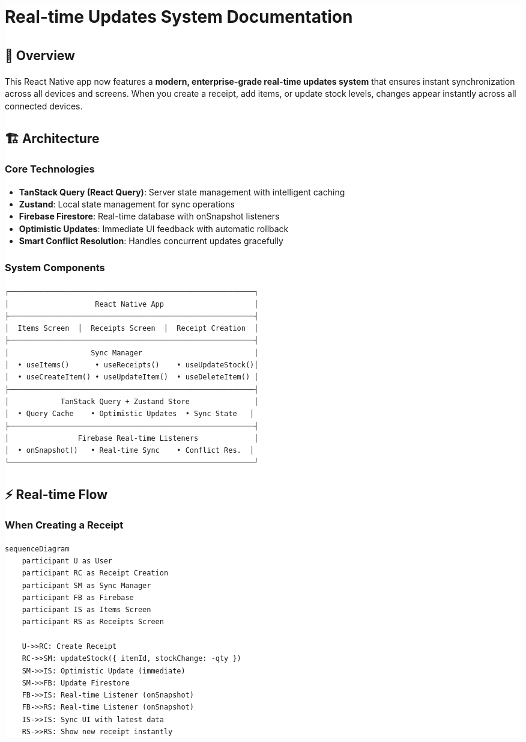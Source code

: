 # Real-time Updates System Documentation

## 🚀 Overview

This React Native app now features a **modern, enterprise-grade real-time updates system** that ensures instant synchronization across all devices and screens. When you create a receipt, add items, or update stock levels, changes appear instantly across all connected devices.

## 🏗️ Architecture

### Core Technologies

- **TanStack Query (React Query)**: Server state management with intelligent caching
- **Zustand**: Local state management for sync operations  
- **Firebase Firestore**: Real-time database with onSnapshot listeners
- **Optimistic Updates**: Immediate UI feedback with automatic rollback
- **Smart Conflict Resolution**: Handles concurrent updates gracefully

### System Components

```
┌─────────────────────────────────────────────────────────┐
│                    React Native App                     │
├─────────────────────────────────────────────────────────┤
│  Items Screen  │  Receipts Screen  │  Receipt Creation  │
├─────────────────────────────────────────────────────────┤
│                   Sync Manager                          │
│  • useItems()      • useReceipts()    • useUpdateStock()│
│  • useCreateItem() • useUpdateItem()  • useDeleteItem() │
├─────────────────────────────────────────────────────────┤
│            TanStack Query + Zustand Store               │
│  • Query Cache    • Optimistic Updates  • Sync State   │
├─────────────────────────────────────────────────────────┤
│                Firebase Real-time Listeners             │
│  • onSnapshot()   • Real-time Sync    • Conflict Res.  │
└─────────────────────────────────────────────────────────┘
```

## ⚡ Real-time Flow

### When Creating a Receipt

```mermaid
sequenceDiagram
    participant U as User
    participant RC as Receipt Creation
    participant SM as Sync Manager  
    participant FB as Firebase
    participant IS as Items Screen
    participant RS as Receipts Screen
    
    U->>RC: Create Receipt
    RC->>SM: updateStock({ itemId, stockChange: -qty })
    SM->>IS: Optimistic Update (immediate)
    SM->>FB: Update Firestore
    FB->>IS: Real-time Listener (onSnapshot)
    FB->>RS: Real-time Listener (onSnapshot)
    IS->>IS: Sync UI with latest data
    RS->>RS: Show new receipt instantly
```
